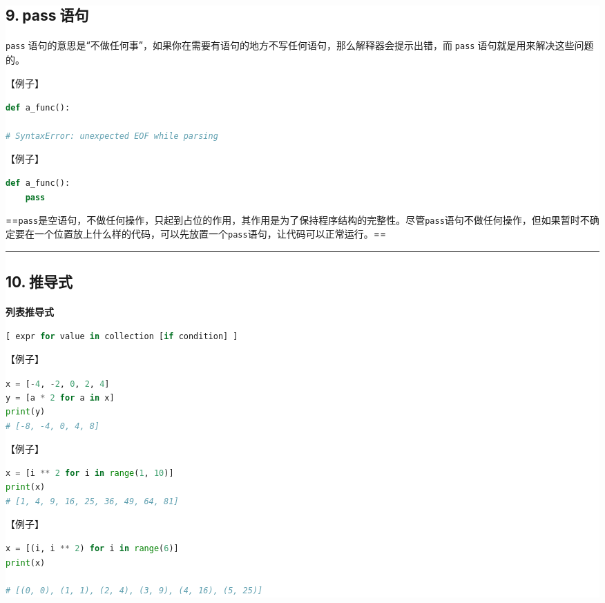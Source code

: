 
## 9. pass 语句

`pass` 语句的意思是“不做任何事”，如果你在需要有语句的地方不写任何语句，那么解释器会提示出错，而 `pass` 语句就是用来解决这些问题的。

【例子】

```python
def a_func():

# SyntaxError: unexpected EOF while parsing
```

【例子】

```python
def a_func():
    pass
```

==`pass`是空语句，不做任何操作，只起到占位的作用，其作用是为了保持程序结构的完整性。尽管`pass`语句不做任何操作，但如果暂时不确定要在一个位置放上什么样的代码，可以先放置一个`pass`语句，让代码可以正常运行。==

---

## 10. 推导式


**列表推导式**

```python
[ expr for value in collection [if condition] ]
```

【例子】

```python
x = [-4, -2, 0, 2, 4]
y = [a * 2 for a in x]
print(y)
# [-8, -4, 0, 4, 8]
```

【例子】

```python
x = [i ** 2 for i in range(1, 10)]
print(x)
# [1, 4, 9, 16, 25, 36, 49, 64, 81]
```

【例子】

```python
x = [(i, i ** 2) for i in range(6)]
print(x)

# [(0, 0), (1, 1), (2, 4), (3, 9), (4, 16), (5, 25)]
```
